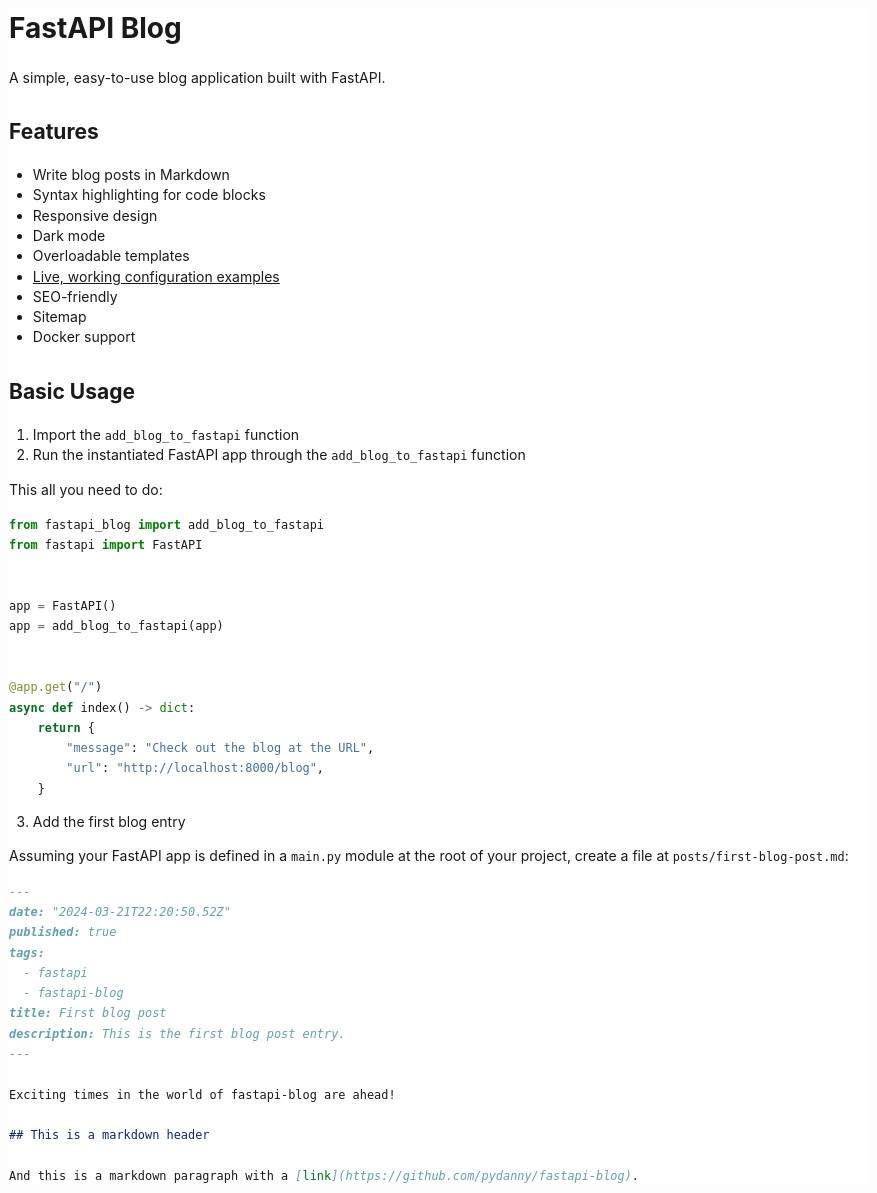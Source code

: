 # FastAPI Blog

A simple, easy-to-use blog application built with FastAPI.

## Features

- Write blog posts in Markdown
- Syntax highlighting for code blocks
- Responsive design
- Dark mode
- Overloadable templates
- [Live, working configuration examples](https://github.com/pydanny/fastapi-blog/tree/main/tests/examples)
- SEO-friendly
- Sitemap
- Docker support

## Basic Usage

1. Import the `add_blog_to_fastapi` function
2. Run the instantiated FastAPI app through the `add_blog_to_fastapi` function

This all you need to do:

```python
from fastapi_blog import add_blog_to_fastapi
from fastapi import FastAPI


app = FastAPI()
app = add_blog_to_fastapi(app)


@app.get("/")
async def index() -> dict:
    return {
        "message": "Check out the blog at the URL",
        "url": "http://localhost:8000/blog",
    }
```

3. Add the first blog entry

Assuming your FastAPI app is defined in a `main.py` module at the root of your project, create a file at `posts/first-blog-post.md`:

```markdown
---
date: "2024-03-21T22:20:50.52Z"
published: true
tags:
  - fastapi
  - fastapi-blog
title: First blog post
description: This is the first blog post entry.
---

Exciting times in the world of fastapi-blog are ahead!

## This is a markdown header

And this is a markdown paragraph with a [link](https://github.com/pydanny/fastapi-blog).
```
